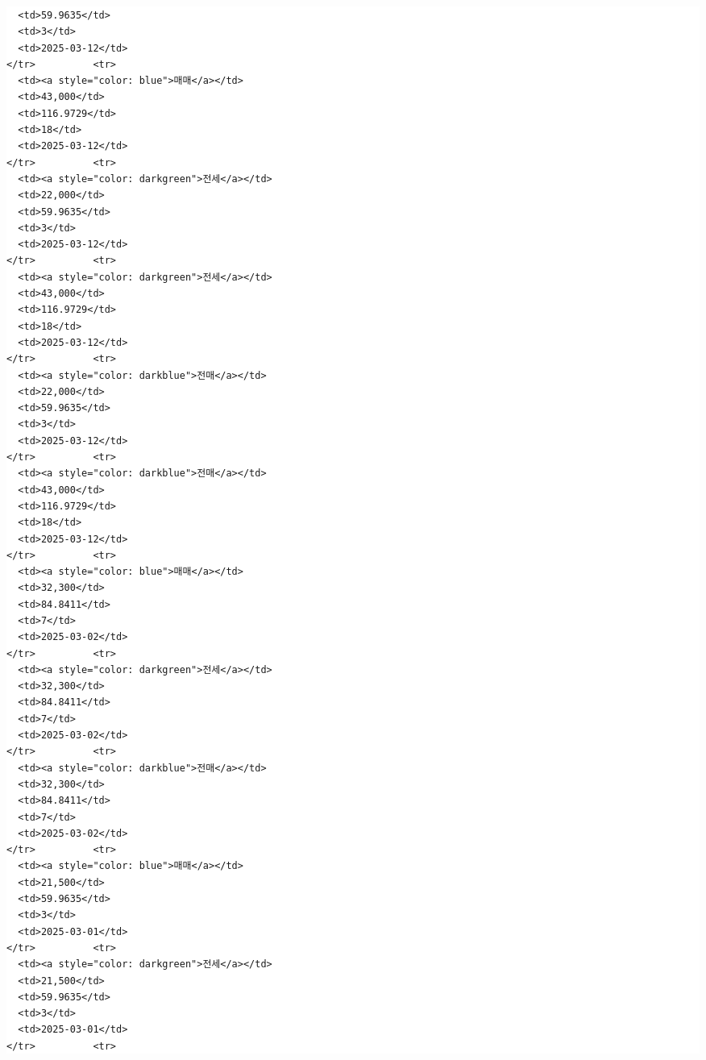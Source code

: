       <td>59.9635</td>
      <td>3</td>
      <td>2025-03-12</td>
    </tr>          <tr>
      <td><a style="color: blue">매매</a></td>
      <td>43,000</td>
      <td>116.9729</td>
      <td>18</td>
      <td>2025-03-12</td>
    </tr>          <tr>
      <td><a style="color: darkgreen">전세</a></td>
      <td>22,000</td>
      <td>59.9635</td>
      <td>3</td>
      <td>2025-03-12</td>
    </tr>          <tr>
      <td><a style="color: darkgreen">전세</a></td>
      <td>43,000</td>
      <td>116.9729</td>
      <td>18</td>
      <td>2025-03-12</td>
    </tr>          <tr>
      <td><a style="color: darkblue">전매</a></td>
      <td>22,000</td>
      <td>59.9635</td>
      <td>3</td>
      <td>2025-03-12</td>
    </tr>          <tr>
      <td><a style="color: darkblue">전매</a></td>
      <td>43,000</td>
      <td>116.9729</td>
      <td>18</td>
      <td>2025-03-12</td>
    </tr>          <tr>
      <td><a style="color: blue">매매</a></td>
      <td>32,300</td>
      <td>84.8411</td>
      <td>7</td>
      <td>2025-03-02</td>
    </tr>          <tr>
      <td><a style="color: darkgreen">전세</a></td>
      <td>32,300</td>
      <td>84.8411</td>
      <td>7</td>
      <td>2025-03-02</td>
    </tr>          <tr>
      <td><a style="color: darkblue">전매</a></td>
      <td>32,300</td>
      <td>84.8411</td>
      <td>7</td>
      <td>2025-03-02</td>
    </tr>          <tr>
      <td><a style="color: blue">매매</a></td>
      <td>21,500</td>
      <td>59.9635</td>
      <td>3</td>
      <td>2025-03-01</td>
    </tr>          <tr>
      <td><a style="color: darkgreen">전세</a></td>
      <td>21,500</td>
      <td>59.9635</td>
      <td>3</td>
      <td>2025-03-01</td>
    </tr>          <tr>